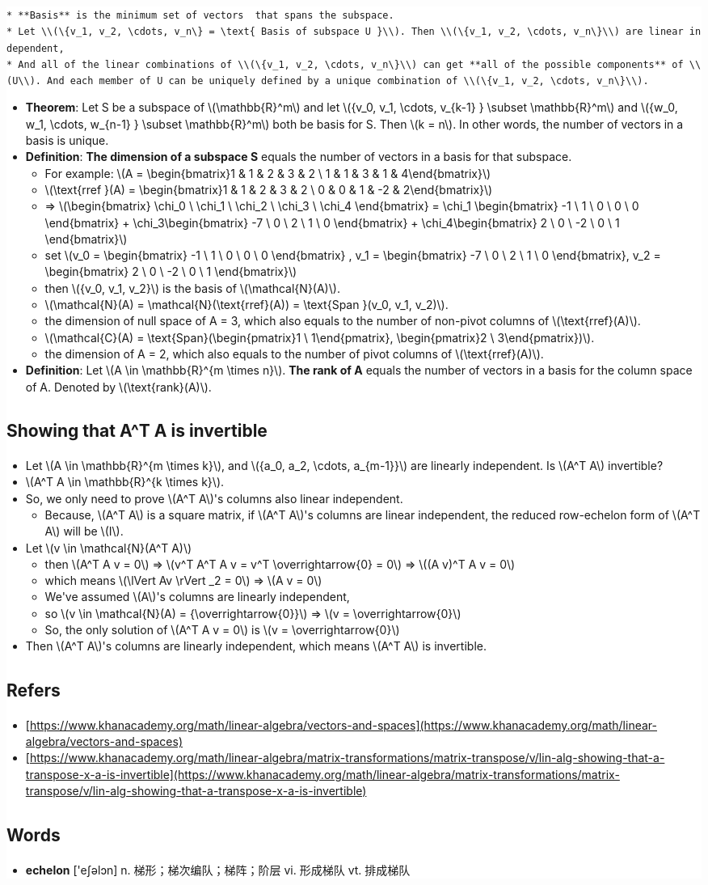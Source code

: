     * **Basis** is the minimum set of vectors  that spans the subspace.
    * Let \\(\{v_1, v_2, \cdots, v_n\} = \text{ Basis of subspace U }\\). Then \\(\{v_1, v_2, \cdots, v_n\}\\) are linear independent, 
    * And all of the linear combinations of \\(\{v_1, v_2, \cdots, v_n\}\\) can get **all of the possible components** of \\(U\\). And each member of U can be uniquely defined by a unique combination of \\(\{v_1, v_2, \cdots, v_n\}\\).
* **Theorem**: Let S be a subspace of \\(\mathbb{R}^m\\) and let \\(\{v_0, v_1, \cdots, v_{k-1} \} \subset \mathbb{R}^m\\) and \\(\{w_0, w_1, \cdots, w_{n-1} \} \subset \mathbb{R}^m\\) both be basis for S. Then \\(k = n\\). In other words, the number of vectors in a basis is unique.
* **Definition**: **The dimension of a subspace S** equals the number of vectors in a basis for that subspace.
    * For example: \\(A = \begin{bmatrix}1 & 1 & 2 & 3 & 2 \\ 1 & 1 & 3 & 1 & 4\end{bmatrix}\\)
    * \\(\text{rref }(A) = \begin{bmatrix}1 & 1 & 2 & 3 & 2 \\ 0 & 0 & 1 & -2 & 2\end{bmatrix}\\)
    * => \\(\begin{bmatrix} \chi_0 \\ \chi_1 \\ \chi_2 \\ \chi_3 \\ \chi_4 \end{bmatrix} = \chi_1 \begin{bmatrix} -1 \\ 1 \\ 0 \\ 0 \\ 0 \end{bmatrix} + \chi_3\begin{bmatrix} -7 \\ 0 \\ 2 \\ 1 \\ 0 \end{bmatrix} + \chi_4\begin{bmatrix} 2 \\ 0 \\ -2 \\ 0 \\ 1 \end{bmatrix}\\)
    * set \\(v_0 = \begin{bmatrix} -1 \\ 1 \\ 0 \\ 0 \\ 0 \end{bmatrix} , v_1 = \begin{bmatrix} -7 \\ 0 \\ 2 \\ 1 \\ 0 \end{bmatrix}, v_2 = \begin{bmatrix} 2 \\ 0 \\ -2 \\ 0 \\ 1 \end{bmatrix}\\)
    * then \\(\{v_0, v_1, v_2\}\\) is the basis of \\(\mathcal{N}(A)\\).
    * \\(\mathcal{N}(A) = \mathcal{N}(\text{rref}(A)) = \text{Span }(v_0, v_1, v_2)\\).
    * the dimension of null space of A = 3, which also equals to the number of non-pivot columns of \\(\text{rref}(A)\\).
    * \\(\mathcal{C}(A) = \text{Span}(\begin{pmatrix}1 \\ 1\end{pmatrix}, \begin{pmatrix}2 \\ 3\end{pmatrix})\\).
    * the dimension of A = 2, which also equals to the number of pivot columns of \\(\text{rref}(A)\\).
* **Definition**: Let \\(A \in \mathbb{R}^{m \times n}\\). **The rank of A** equals the number of vectors in a basis for the column space of A. Denoted by \\(\text{rank}(A)\\).

## Showing that A^T A is invertible

* Let \\(A \in \mathbb{R}^{m \times k}\\), and \\(\{a_0, a_2, \cdots, a_{m-1}\}\\) are linearly independent. Is \\(A^T A\\) invertible?
* \\(A^T A \in \mathbb{R}^{k \times k}\\).
* So, we only need to prove \\(A^T A\\)'s columns also linear independent.
    * Because, \\(A^T A\\) is a square matrix, if \\(A^T A\\)'s columns are linear independent, the reduced row-echelon form of \\(A^T A\\) will be \\(I\\).
* Let \\(v \in \mathcal{N}(A^T A)\\)
    * then \\(A^T A v = 0\\) => \\(v^T A^T A v = v^T \overrightarrow{0} = 0\\) => \\((A v)^T A v = 0\\) 
    * which means \\(\lVert Av \rVert _2 = 0\\) => \\(A v = 0\\)
    * We've assumed \\(A\\)'s columns are linearly independent, 
    * so \\(v \in \mathcal{N}(A) = \{\overrightarrow{0}\}\\) => \\(v = \overrightarrow{0}\\)
    * So, the only solution of \\(A^T A v = 0\\) is \\(v = \overrightarrow{0}\\)
* Then \\(A^T A\\)'s columns are linearly independent, which means \\(A^T A\\) is invertible.

## Refers

* [https://www.khanacademy.org/math/linear-algebra/vectors-and-spaces](https://www.khanacademy.org/math/linear-algebra/vectors-and-spaces)
* [https://www.khanacademy.org/math/linear-algebra/matrix-transformations/matrix-transpose/v/lin-alg-showing-that-a-transpose-x-a-is-invertible](https://www.khanacademy.org/math/linear-algebra/matrix-transformations/matrix-transpose/v/lin-alg-showing-that-a-transpose-x-a-is-invertible)

## Words

* **echelon** ['eʃəlɔn] n. 梯形；梯次编队；梯阵；阶层 vi. 形成梯队 vt. 排成梯队

